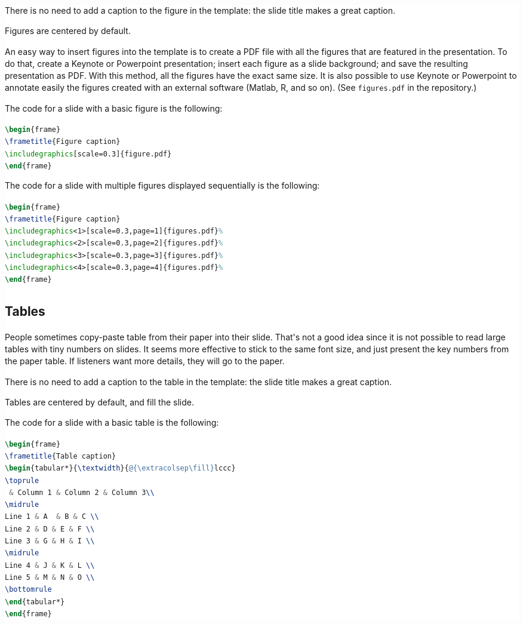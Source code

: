 There is no need to add a caption to the figure in the template: the slide title makes a great caption.

Figures are centered by default. 

An easy way to insert figures into the template is to create a PDF file with all the figures that are featured in the presentation. To do that, create a Keynote or Powerpoint presentation; insert each figure as a slide background; and save the resulting presentation as PDF. With this method, all the figures have the exact same size. It is also possible to use Keynote or Powerpoint to annotate easily the figures created with an external software (Matlab, R, and so on). (See `figures.pdf` in the repository.)

The code for a slide with a basic figure is the following:

```tex
\begin{frame}
\frametitle{Figure caption}
\includegraphics[scale=0.3]{figure.pdf}
\end{frame}
```

The code for a slide with multiple figures displayed sequentially is the following:

```tex
\begin{frame}
\frametitle{Figure caption}
\includegraphics<1>[scale=0.3,page=1]{figures.pdf}%
\includegraphics<2>[scale=0.3,page=2]{figures.pdf}%
\includegraphics<3>[scale=0.3,page=3]{figures.pdf}%
\includegraphics<4>[scale=0.3,page=4]{figures.pdf}%
\end{frame}
```

<div class="thinline"></div>

## Tables

People sometimes copy-paste table from their paper into their slide. That's not a good idea since it is not possible to read large tables with tiny numbers on slides. It seems more effective to stick to the same font size, and just present the key numbers from the paper table. If listeners want more details, they will go to the paper.

There is no need to add a caption to the table in the template: the slide title makes a great caption.

Tables are centered by default, and fill the slide.

The code for a slide with a basic table is the following:

```tex
\begin{frame}
\frametitle{Table caption}
\begin{tabular*}{\textwidth}{@{\extracolsep\fill}lccc}
\toprule
 & Column 1 & Column 2 & Column 3\\
\midrule
Line 1 & A  & B & C \\
Line 2 & D & E & F \\ 
Line 3 & G & H & I \\ 
\midrule
Line 4 & J & K & L \\ 
Line 5 & M & N & O \\ 
\bottomrule
\end{tabular*}
\end{frame}
```

